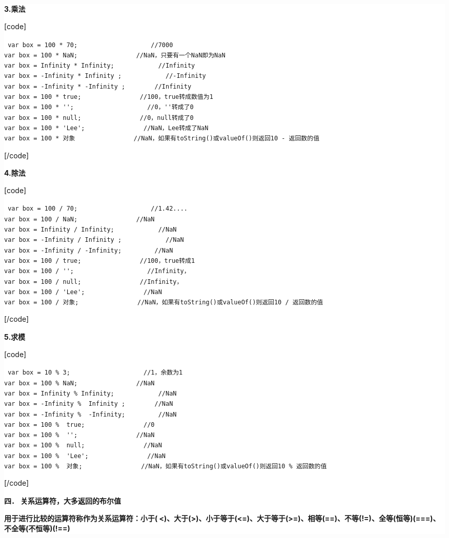 **3.乘法**

[code]

     var box = 100 * 70;                    //7000            
    var box = 100 * NaN;                //NaN，只要有一个NaN即为NaN
    var box = Infinity * Infinity;            //Infinity
    var box = -Infinity * Infinity ;            //-Infinity
    var box = -Infinity * -Infinity ;        //Infinity
    var box = 100 * true;                //100，true转成数值为1
    var box = 100 * '';                    //0，''转成了0
    var box = 100 * null;                //0，null转成了0
    var box = 100 * 'Lee';                //NaN，Lee转成了NaN
    var box = 100 * 对象                //NaN，如果有toString()或valueOf()则返回10 - 返回数的值
[/code]

**4.除法**

[code]

     var box = 100 / 70;                    //1.42....
    var box = 100 / NaN;                //NaN
    var box = Infinity / Infinity;            //NaN
    var box = -Infinity / Infinity ;            //NaN
    var box = -Infinity / -Infinity;         //NaN
    var box = 100 / true;                //100，true转成1
    var box = 100 / '';                    //Infinity，
    var box = 100 / null;                //Infinity，
    var box = 100 / 'Lee';                //NaN
    var box = 100 / 对象;                //NaN，如果有toString()或valueOf()则返回10 / 返回数的值
[/code]

**5.求模**

[code]

     var box = 10 % 3;                    //1，余数为1            
    var box = 100 % NaN;                //NaN
    var box = Infinity % Infinity;            //NaN            
    var box = -Infinity %  Infinity ;        //NaN
    var box = -Infinity %  -Infinity;         //NaN
    var box = 100 %  true;                //0
    var box = 100 %  '';                //NaN
    var box = 100 %  null;                //NaN
    var box = 100 %  'Lee';                //NaN
    var box = 100 %  对象;                //NaN，如果有toString()或valueOf()则返回10 % 返回数的值
[/code]





**四．** **关系运算符，大多返回的布尔值**

**用于进行比较的运算符称作为关系运算符：小于(
<)、大于(>)、小于等于(<=)、大于等于(>=)、相等(==)、不等(!=)、全等(恒等)(===)、不全等(不恒等)(!==)**

